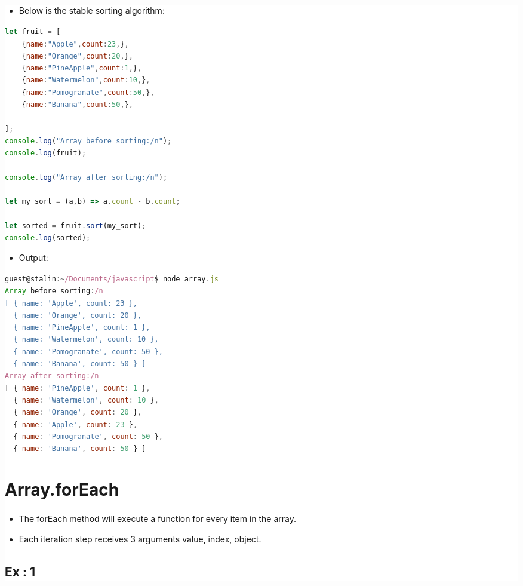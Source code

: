 * Below is the stable sorting algorithm:

```javascript
let fruit = [
    {name:"Apple",count:23,},
    {name:"Orange",count:20,},
    {name:"PineApple",count:1,},
    {name:"Watermelon",count:10,},
    {name:"Pomogranate",count:50,},
    {name:"Banana",count:50,},

];
console.log("Array before sorting:/n");
console.log(fruit);

console.log("Array after sorting:/n");

let my_sort = (a,b) => a.count - b.count;

let sorted = fruit.sort(my_sort);
console.log(sorted);

```

* Output:

```javascript
guest@stalin:~/Documents/javascript$ node array.js
Array before sorting:/n
[ { name: 'Apple', count: 23 },
  { name: 'Orange', count: 20 },
  { name: 'PineApple', count: 1 },
  { name: 'Watermelon', count: 10 },
  { name: 'Pomogranate', count: 50 },
  { name: 'Banana', count: 50 } ]
Array after sorting:/n
[ { name: 'PineApple', count: 1 },
  { name: 'Watermelon', count: 10 },
  { name: 'Orange', count: 20 },
  { name: 'Apple', count: 23 },
  { name: 'Pomogranate', count: 50 },
  { name: 'Banana', count: 50 } ]

```
# Array.forEach #

* The forEach method will execute a function for every item in the array.

* Each iteration step receives 3 arguments value, index, object.

## Ex : 1 ##
